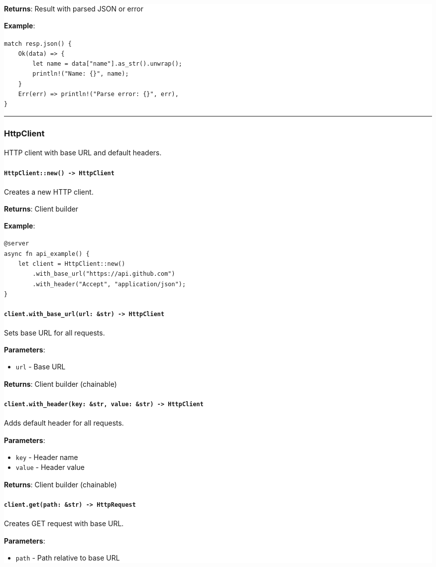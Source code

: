 **Returns**: Result with parsed JSON or error

**Example**:
```raven
match resp.json() {
    Ok(data) => {
        let name = data["name"].as_str().unwrap();
        println!("Name: {}", name);
    }
    Err(err) => println!("Parse error: {}", err),
}
```

---

### HttpClient

HTTP client with base URL and default headers.

#### `HttpClient::new() -> HttpClient`
Creates a new HTTP client.

**Returns**: Client builder

**Example**:
```raven
@server
async fn api_example() {
    let client = HttpClient::new()
        .with_base_url("https://api.github.com")
        .with_header("Accept", "application/json");
}
```

#### `client.with_base_url(url: &str) -> HttpClient`
Sets base URL for all requests.

**Parameters**:
- `url` - Base URL

**Returns**: Client builder (chainable)

#### `client.with_header(key: &str, value: &str) -> HttpClient`
Adds default header for all requests.

**Parameters**:
- `key` - Header name
- `value` - Header value

**Returns**: Client builder (chainable)

#### `client.get(path: &str) -> HttpRequest`
Creates GET request with base URL.

**Parameters**:
- `path` - Path relative to base URL
